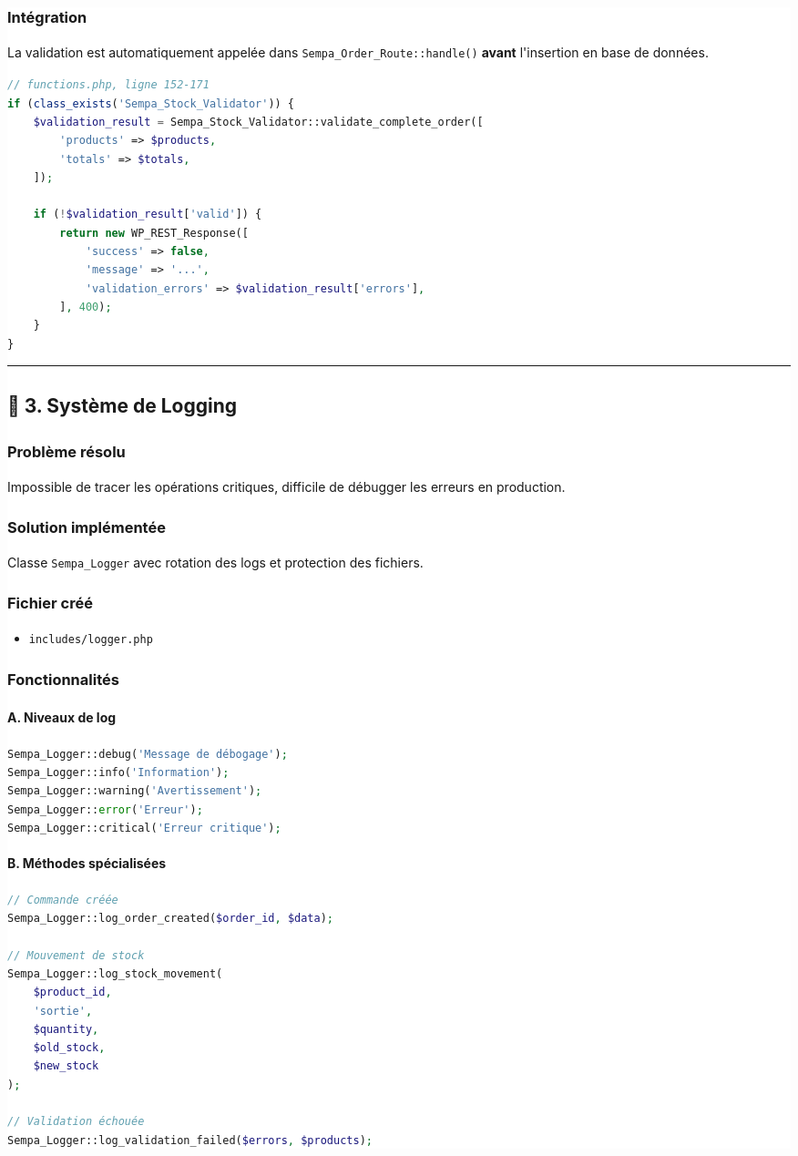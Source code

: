 ### Intégration
La validation est automatiquement appelée dans `Sempa_Order_Route::handle()` **avant** l'insertion en base de données.

```php
// functions.php, ligne 152-171
if (class_exists('Sempa_Stock_Validator')) {
    $validation_result = Sempa_Stock_Validator::validate_complete_order([
        'products' => $products,
        'totals' => $totals,
    ]);

    if (!$validation_result['valid']) {
        return new WP_REST_Response([
            'success' => false,
            'message' => '...',
            'validation_errors' => $validation_result['errors'],
        ], 400);
    }
}
```

---

## 📝 3. Système de Logging

### Problème résolu
Impossible de tracer les opérations critiques, difficile de débugger les erreurs en production.

### Solution implémentée
Classe `Sempa_Logger` avec rotation des logs et protection des fichiers.

### Fichier créé
- `includes/logger.php`

### Fonctionnalités

#### A. Niveaux de log
```php
Sempa_Logger::debug('Message de débogage');
Sempa_Logger::info('Information');
Sempa_Logger::warning('Avertissement');
Sempa_Logger::error('Erreur');
Sempa_Logger::critical('Erreur critique');
```

#### B. Méthodes spécialisées
```php
// Commande créée
Sempa_Logger::log_order_created($order_id, $data);

// Mouvement de stock
Sempa_Logger::log_stock_movement(
    $product_id,
    'sortie',
    $quantity,
    $old_stock,
    $new_stock
);

// Validation échouée
Sempa_Logger::log_validation_failed($errors, $products);

```